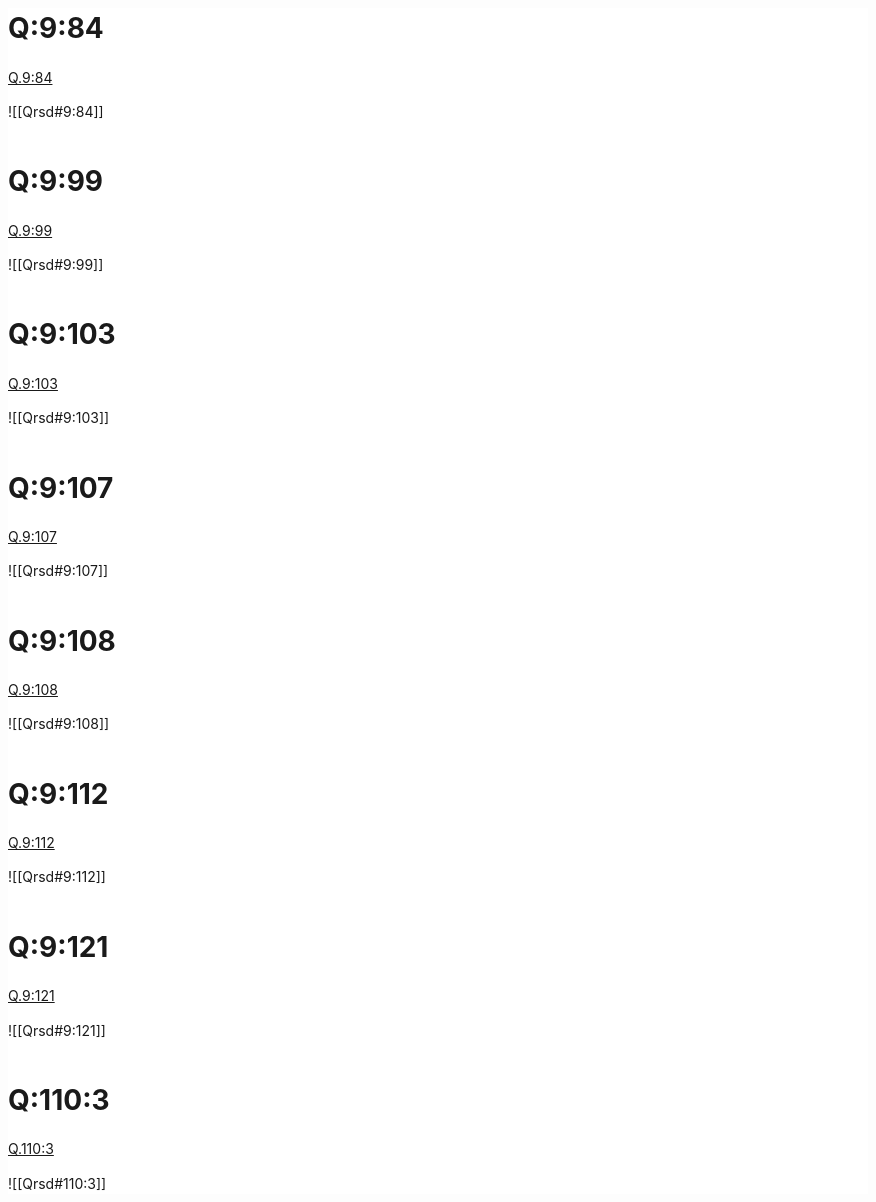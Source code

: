 
# Q:9:84

[Q.9:84](https://quran.com/9:84/tafsirs/ar-tafsir-al-tabari)

![[Qrsd#9:84]]


# Q:9:99

[Q.9:99](https://quran.com/9:99/tafsirs/ar-tafsir-al-tabari)

![[Qrsd#9:99]]


# Q:9:103

[Q.9:103](https://quran.com/9:103/tafsirs/ar-tafsir-al-tabari)

![[Qrsd#9:103]]


# Q:9:107

[Q.9:107](https://quran.com/9:107/tafsirs/ar-tafsir-al-tabari)

![[Qrsd#9:107]]


# Q:9:108

[Q.9:108](https://quran.com/9:108/tafsirs/ar-tafsir-al-tabari)

![[Qrsd#9:108]]


# Q:9:112

[Q.9:112](https://quran.com/9:112/tafsirs/ar-tafsir-al-tabari)

![[Qrsd#9:112]]


# Q:9:121

[Q.9:121](https://quran.com/9:121/tafsirs/ar-tafsir-al-tabari)

![[Qrsd#9:121]]


# Q:110:3

[Q.110:3](https://quran.com/110:3/tafsirs/ar-tafsir-al-tabari)

![[Qrsd#110:3]]